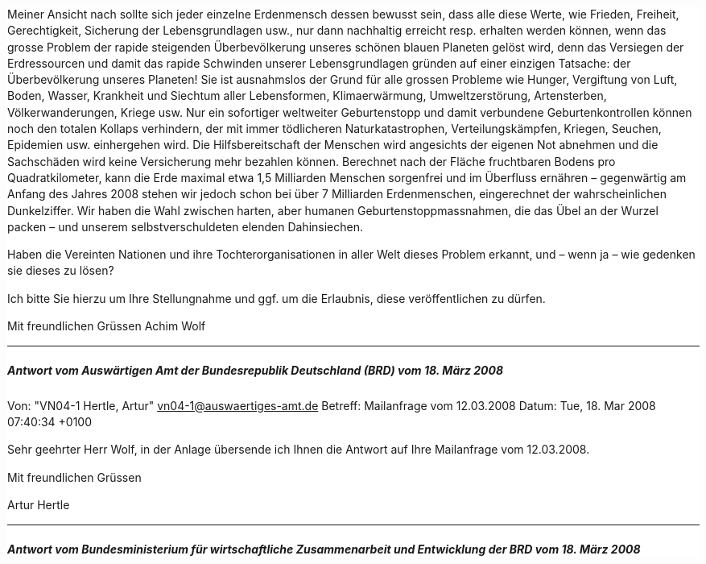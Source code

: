 Meiner Ansicht nach sollte sich jeder einzelne Erdenmensch dessen bewusst sein, dass alle diese Werte,
wie Frieden, Freiheit, Gerechtigkeit, Sicherung der Lebensgrundlagen usw., nur dann nachhaltig erreicht
resp. erhalten werden können, wenn das grosse Problem der rapide steigenden Überbevölkerung unseres
schönen blauen Planeten gelöst wird, denn das Versiegen der Erdressourcen und damit das rapide
Schwinden unserer Lebensgrundlagen gründen auf einer einzigen Tatsache: der Überbevölkerung unseres
Planeten! Sie ist ausnahmslos der Grund für alle grossen Probleme wie Hunger, Vergiftung von Luft, Boden,
Wasser, Krankheit und Siechtum aller Lebensformen, Klimaerwärmung, Umweltzerstörung, Artensterben,
Völkerwanderungen, Kriege usw.
Nur ein sofortiger weltweiter Geburtenstopp und damit verbundene Geburtenkontrollen können noch den
totalen Kollaps verhindern, der mit immer tödlicheren Naturkatastrophen, Verteilungskämpfen, Kriegen,
Seuchen, Epidemien usw. einhergehen wird. Die Hilfsbereitschaft der Menschen wird angesichts der
eigenen Not abnehmen und die Sachschäden wird keine Versicherung mehr bezahlen können. Berechnet
nach der Fläche fruchtbaren Bodens pro Quadratkilometer, kann die Erde maximal etwa 1,5 Milliarden
Menschen sorgenfrei und im Überfluss ernähren – gegenwärtig am Anfang des Jahres 2008 stehen wir
jedoch schon bei über 7 Milliarden Erdenmenschen, eingerechnet der wahrscheinlichen Dunkelziffer. Wir
haben die Wahl zwischen harten, aber humanen Geburtenstoppmassnahmen, die das Übel an der Wurzel
packen – und unserem selbstverschuldeten elenden Dahinsiechen.

Haben die Vereinten Nationen und ihre Tochterorganisationen in aller Welt dieses Problem erkannt, und –
wenn ja – wie gedenken sie dieses zu lösen?

Ich bitte Sie hierzu um Ihre Stellungnahme und ggf. um die Erlaubnis, diese veröffentlichen zu dürfen.

Mit freundlichen Grüssen
Achim Wolf


-----

##### Antwort vom Auswärtigen Amt der Bundesrepublik Deutschland (BRD) vom 18. März 2008
Von: "VN04-1 Hertle, Artur" <vn04-1@auswaertiges-amt.de>
Betreff: Mailanfrage vom 12.03.2008
Datum: Tue, 18. Mar 2008 07:40:34 +0100

Sehr geehrter Herr Wolf,
in der Anlage übersende ich Ihnen die Antwort auf Ihre Mailanfrage vom 12.03.2008.

Mit freundlichen Grüssen

Artur Hertle


-----

##### Antwort vom Bundesministerium für wirtschaftliche Zusammenarbeit und Entwicklung der BRD vom 18. März 2008


